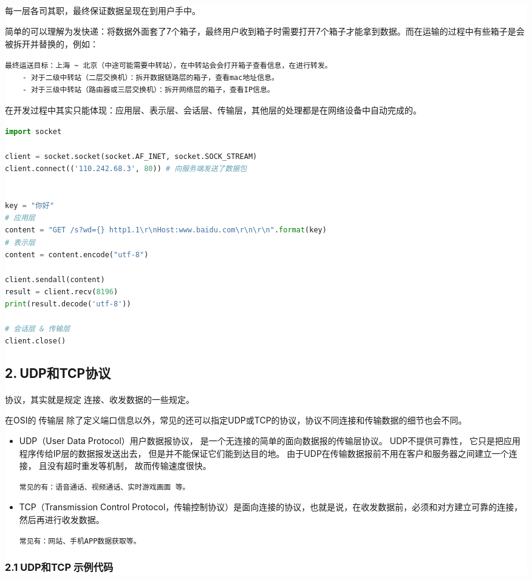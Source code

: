 每一层各司其职，最终保证数据呈现在到用户手中。

简单的可以理解为发快递：将数据外面套了7个箱子，最终用户收到箱子时需要打开7个箱子才能拿到数据。而在运输的过程中有些箱子是会被拆开并替换的，例如：

```
最终运送目标：上海 ~ 北京（中途可能需要中转站），在中转站会会打开箱子查看信息，在进行转发。
	- 对于二级中转站（二层交换机）：拆开数据链路层的箱子，查看mac地址信息。
	- 对于三级中转站（路由器或三层交换机）：拆开网络层的箱子，查看IP信息。
```



在开发过程中其实只能体现：应用层、表示层、会话层、传输层，其他层的处理都是在网络设备中自动完成的。

```python
import socket

client = socket.socket(socket.AF_INET, socket.SOCK_STREAM)
client.connect(('110.242.68.3', 80)) # 向服务端发送了数据包


key = "你好"
# 应用层
content = "GET /s?wd={} http1.1\r\nHost:www.baidu.com\r\n\r\n".format(key)
# 表示层
content = content.encode("utf-8")

client.sendall(content)
result = client.recv(8196)
print(result.decode('utf-8'))

# 会话层 & 传输层
client.close()
```



## 2. UDP和TCP协议

协议，其实就是规定 连接、收发数据的一些规定。

在OSI的 传输层 除了定义端口信息以外，常见的还可以指定UDP或TCP的协议，协议不同连接和传输数据的细节也会不同。

- UDP（User Data Protocol）用户数据报协议， 是⼀个⽆连接的简单的⾯向数据报的传输层协议。 UDP不提供可靠性， 它只是把应⽤程序传给IP层的数据报发送出去， 但是并不能保证它们能到达⽬的地。 由于UDP在传输数据报前不⽤在客户和服务器之间建⽴⼀个连接， 且没有超时重发等机制， 故⽽传输速度很快。

  ```
  常见的有：语音通话、视频通话、实时游戏画面 等。
  ```

- TCP（Transmission Control Protocol，传输控制协议）是面向连接的协议，也就是说，在收发数据前，必须和对方建立可靠的连接，然后再进行收发数据。

  ```
  常见有：网站、手机APP数据获取等。
  ```



### 2.1 UDP和TCP 示例代码
